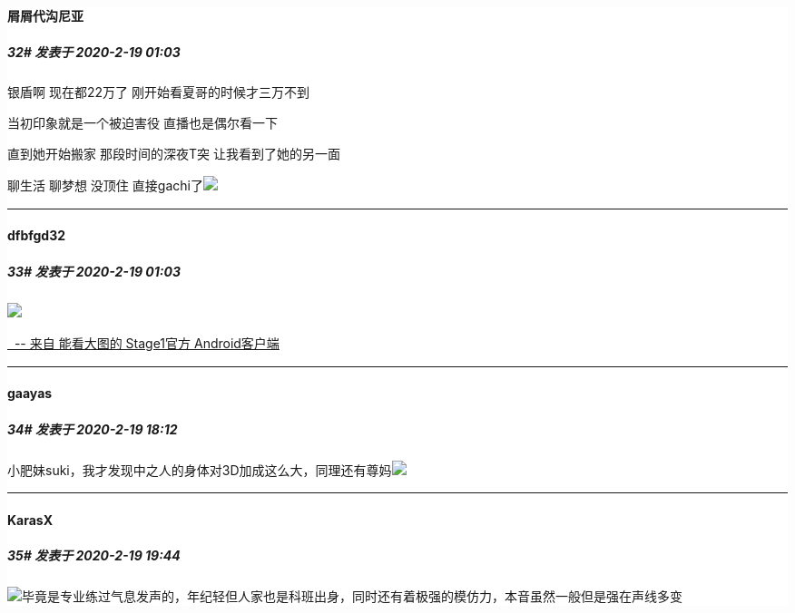 ####  屑屑代沟尼亚  
##### 32#       发表于 2020-2-19 01:03




银盾啊 现在都22万了 刚开始看夏哥的时候才三万不到

当初印象就是一个被迫害役 直播也是偶尔看一下 

直到她开始搬家 那段时间的深夜T突 让我看到了她的另一面

聊生活 聊梦想 没顶住 直接gachi了<img src="https://static.saraba1st.com/image/smiley/face2017/174.png" referrerpolicy="no-referrer">







-----

####  dfbfgd32  
##### 33#       发表于 2020-2-19 01:03



<img src="https://static.saraba1st.com/image/smiley/face2017/075.png" referrerpolicy="no-referrer">

[  -- 来自 能看大图的 Stage1官方 Android客户端](https://www.coolapk.com/apk/140634)







-----

####  gaayas  
##### 34#       发表于 2020-2-19 18:12




小肥妹suki，我才发现中之人的身体对3D加成这么大，同理还有尊妈<img src="https://static.saraba1st.com/image/smiley/face2017/072.png" referrerpolicy="no-referrer">







-----

####  KarasX  
##### 35#       发表于 2020-2-19 19:44



<img src="https://static.saraba1st.com/image/smiley/face2017/026.png" referrerpolicy="no-referrer">毕竟是专业练过气息发声的，年纪轻但人家也是科班出身，同时还有着极强的模仿力，本音虽然一般但是强在声线多变




